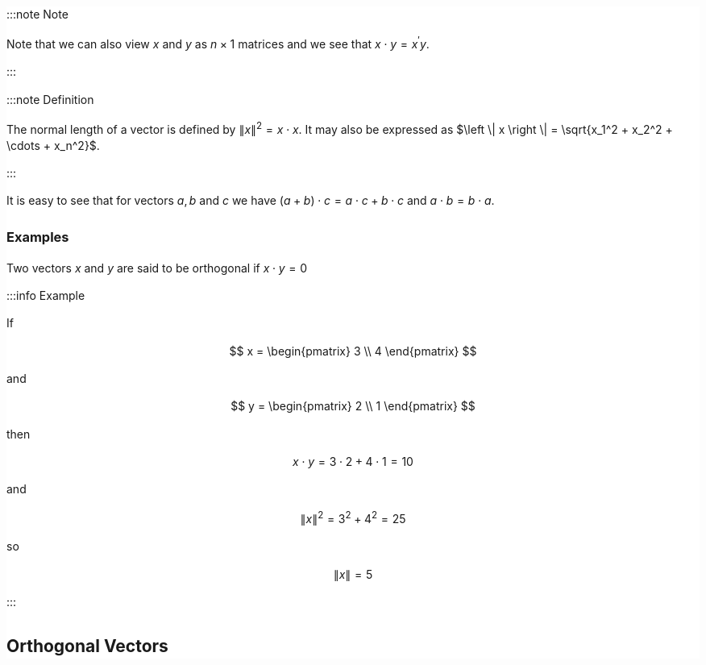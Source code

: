 :::note Note

Note that we can also view $x$ and $y$ as $n \times 1$ matrices and we see that $x \cdot y = x^\prime y$.

:::

:::note Definition

The normal length of a vector is defined by $\left \| x \right \|^2 = x \cdot x$.
It may also be expressed as $\left \| x \right \| = \sqrt{x_1^2 + x_2^2 + \cdots + x_n^2}$.

:::

It is easy to see that for vectors $a, b$ and $c$ we have $(a+b)\cdot c=a\cdot c+ b\cdot c$ and $a\cdot b=b\cdot a$.

### Examples

Two vectors $x$ and $y$ are said to be orthogonal if $x \cdot y = 0$

:::info Example

If

$$
x =
  \begin{pmatrix}
    3 \\
    4
  \end{pmatrix}
$$

and

$$
y =
  \begin{pmatrix}
    2 \\
    1
  \end{pmatrix}
$$

then

$$x \cdot y = 3 \cdot 2 + 4 \cdot 1 = 10$$

and

$$\left \| x \right \|^2 = 3^2 + 4^2 = 25$$

so

$$\left\| x \right \| = 5$$

:::

## Orthogonal Vectors
